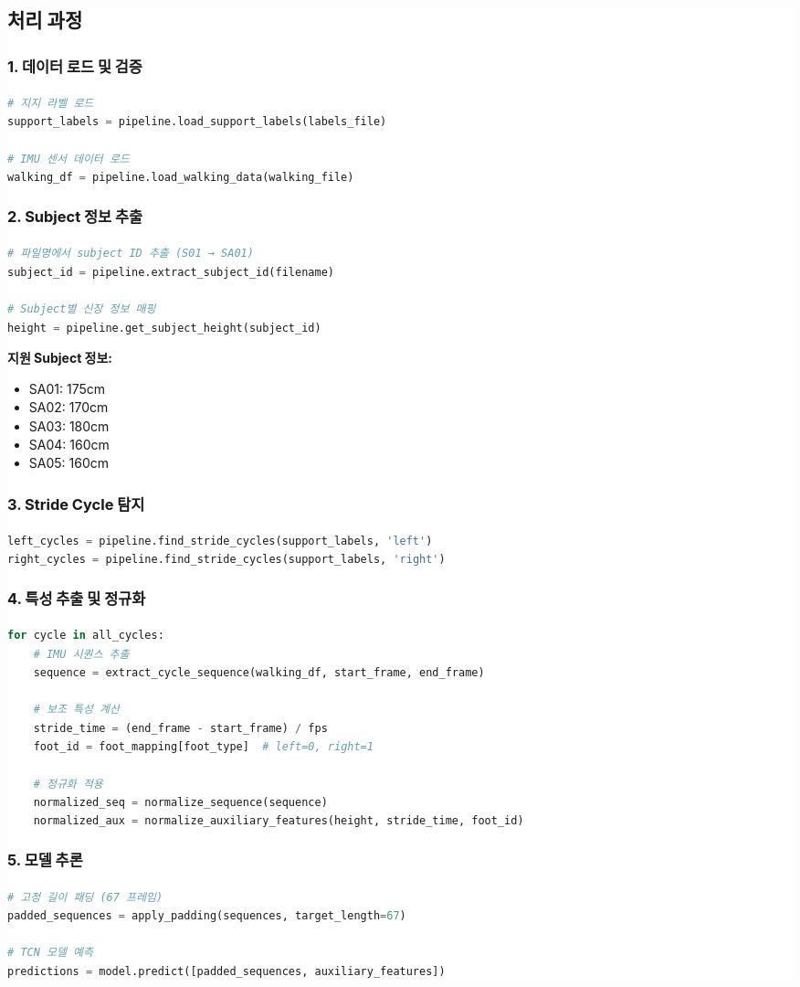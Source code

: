 ## 처리 과정

### 1. 데이터 로드 및 검증
```python
# 지지 라벨 로드
support_labels = pipeline.load_support_labels(labels_file)

# IMU 센서 데이터 로드
walking_df = pipeline.load_walking_data(walking_file)
```

### 2. Subject 정보 추출
```python
# 파일명에서 subject ID 추출 (S01 → SA01)
subject_id = pipeline.extract_subject_id(filename)

# Subject별 신장 정보 매핑
height = pipeline.get_subject_height(subject_id)
```

**지원 Subject 정보:**
- SA01: 175cm
- SA02: 170cm  
- SA03: 180cm
- SA04: 160cm
- SA05: 160cm

### 3. Stride Cycle 탐지
```python
left_cycles = pipeline.find_stride_cycles(support_labels, 'left')
right_cycles = pipeline.find_stride_cycles(support_labels, 'right')
```

### 4. 특성 추출 및 정규화
```python
for cycle in all_cycles:
    # IMU 시퀀스 추출
    sequence = extract_cycle_sequence(walking_df, start_frame, end_frame)
    
    # 보조 특성 계산
    stride_time = (end_frame - start_frame) / fps
    foot_id = foot_mapping[foot_type]  # left=0, right=1
    
    # 정규화 적용
    normalized_seq = normalize_sequence(sequence)
    normalized_aux = normalize_auxiliary_features(height, stride_time, foot_id)
```

### 5. 모델 추론
```python
# 고정 길이 패딩 (67 프레임)
padded_sequences = apply_padding(sequences, target_length=67)

# TCN 모델 예측
predictions = model.predict([padded_sequences, auxiliary_features])
```
